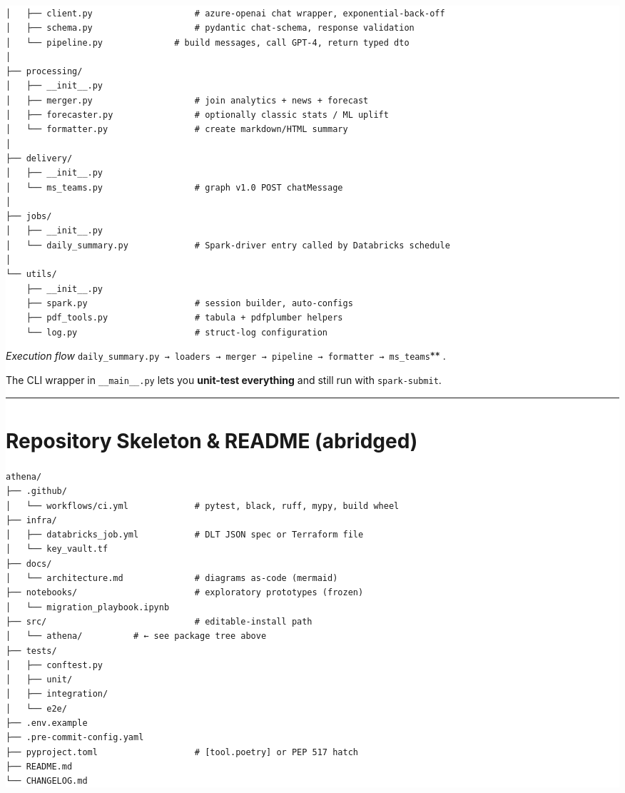 ```text
│   ├── client.py                    # azure-openai chat wrapper, exponential-back-off
│   ├── schema.py                    # pydantic chat-schema, response validation
│   └── pipeline.py              # build messages, call GPT-4, return typed dto
│
├── processing/
│   ├── __init__.py
│   ├── merger.py                    # join analytics + news + forecast
│   ├── forecaster.py                # optionally classic stats / ML uplift
│   └── formatter.py                 # create markdown/HTML summary
│
├── delivery/
│   ├── __init__.py
│   └── ms_teams.py                  # graph v1.0 POST chatMessage
│
├── jobs/
│   ├── __init__.py
│   └── daily_summary.py             # Spark-driver entry called by Databricks schedule
│
└── utils/
    ├── __init__.py
    ├── spark.py                     # session builder, auto-configs
    ├── pdf_tools.py                 # tabula + pdfplumber helpers
    └── log.py                       # struct-log configuration
```

*Execution flow* `daily_summary.py → loaders → merger → pipeline → formatter → ms_teams`** .

The CLI wrapper in `__main__.py` lets you __unit-test everything__  and still run with `spark-submit`.

---

# Repository Skeleton & README (abridged)

```text
athena/
├── .github/
│   └── workflows/ci.yml             # pytest, black, ruff, mypy, build wheel
├── infra/
│   ├── databricks_job.yml           # DLT JSON spec or Terraform file
│   └── key_vault.tf
├── docs/
│   └── architecture.md              # diagrams as-code (mermaid)
├── notebooks/                       # exploratory prototypes (frozen)
│   └── migration_playbook.ipynb
├── src/                             # editable-install path
│   └── athena/          # ← see package tree above
├── tests/
│   ├── conftest.py
│   ├── unit/
│   ├── integration/
│   └── e2e/
├── .env.example
├── .pre-commit-config.yaml
├── pyproject.toml                   # [tool.poetry] or PEP 517 hatch
├── README.md
└── CHANGELOG.md
```
